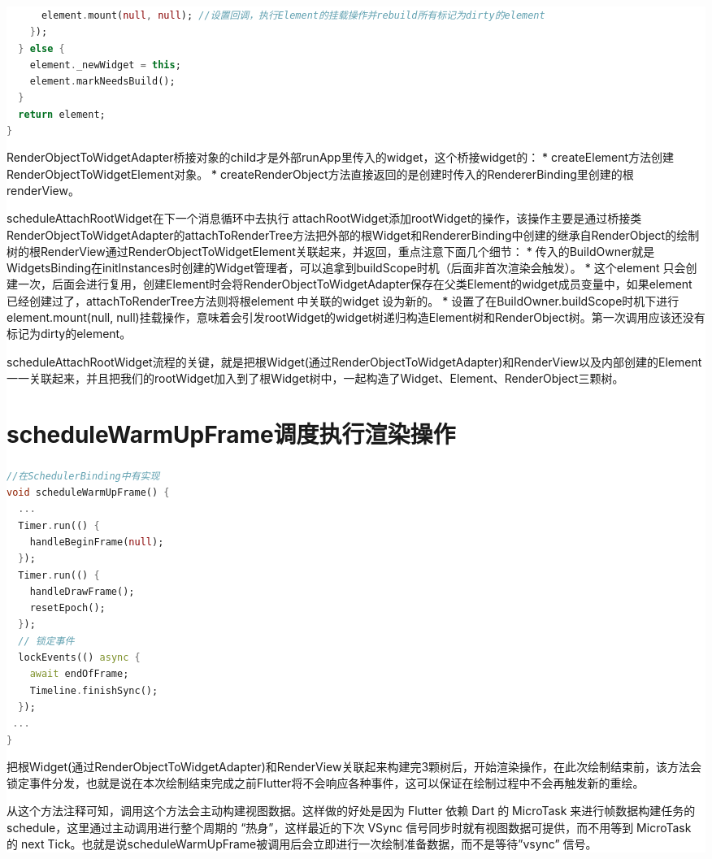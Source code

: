 ```dart
      element.mount(null, null); //设置回调，执行Element的挂载操作并rebuild所有标记为dirty的element
    });
  } else {
    element._newWidget = this;
    element.markNeedsBuild();
  }
  return element;
}
```

RenderObjectToWidgetAdapter桥接对象的child才是外部runApp里传入的widget，这个桥接widget的：
	* createElement方法创建RenderObjectToWidgetElement对象。
	* createRenderObject方法直接返回的是创建时传入的RendererBinding里创建的根renderView。

scheduleAttachRootWidget在下一个消息循环中去执行
attachRootWidget添加rootWidget的操作，该操作主要是通过桥接类RenderObjectToWidgetAdapter的attachToRenderTree方法把外部的根Widget和RendererBinding中创建的继承自RenderObject的绘制树的根RenderView通过RenderObjectToWidgetElement关联起来，并返回，重点注意下面几个细节：
	* 传入的BuildOwner就是WidgetsBinding在initInstances时创建的Widget管理者，可以追拿到buildScope时机（后面非首次渲染会触发）。
	* 这个element 只会创建一次，后面会进行复用，创建Element时会将RenderObjectToWidgetAdapter保存在父类Element的widget成员变量中，如果element 已经创建过了，attachToRenderTree方法则将根element 中关联的widget 设为新的。
	* 设置了在BuildOwner.buildScope时机下进行element.mount(null, null)挂载操作，意味着会引发rootWidget的widget树递归构造Element树和RenderObject树。第一次调用应该还没有标记为dirty的element。

scheduleAttachRootWidget流程的关键，就是把根Widget(通过RenderObjectToWidgetAdapter)和RenderView以及内部创建的Element一一关联起来，并且把我们的rootWidget加入到了根Widget树中，一起构造了Widget、Element、RenderObject三颗树。

# scheduleWarmUpFrame调度执行渲染操作
```dart
//在SchedulerBinding中有实现
void scheduleWarmUpFrame() {
  ...
  Timer.run(() {
    handleBeginFrame(null); 
  });
  Timer.run(() {
    handleDrawFrame();  
    resetEpoch();
  });
  // 锁定事件
  lockEvents(() async {
    await endOfFrame;
    Timeline.finishSync();
  });
 ...
}
```
把根Widget(通过RenderObjectToWidgetAdapter)和RenderView关联起来构建完3颗树后，开始渲染操作，在此次绘制结束前，该方法会锁定事件分发，也就是说在本次绘制结束完成之前Flutter将不会响应各种事件，这可以保证在绘制过程中不会再触发新的重绘。

从这个方法注释可知，调用这个方法会主动构建视图数据。这样做的好处是因为 Flutter 依赖 Dart 的 MicroTask 来进行帧数据构建任务的 schedule，这里通过主动调用进行整个周期的 “热身”，这样最近的下次 VSync 信号同步时就有视图数据可提供，而不用等到 MicroTask 的 next Tick。也就是说scheduleWarmUpFrame被调用后会立即进行一次绘制准备数据，而不是等待”vsync” 信号。
